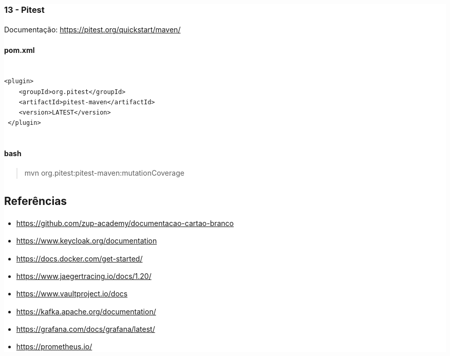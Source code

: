 ### 13 - Pitest


Documentação: https://pitest.org/quickstart/maven/


#### pom.xml


```

<plugin>
    <groupId>org.pitest</groupId>
    <artifactId>pitest-maven</artifactId>
    <version>LATEST</version>
 </plugin>


```

#### bash


> mvn org.pitest:pitest-maven:mutationCoverage


## Referências


- https://github.com/zup-academy/documentacao-cartao-branco

- https://www.keycloak.org/documentation

- https://docs.docker.com/get-started/

- https://www.jaegertracing.io/docs/1.20/

- https://www.vaultproject.io/docs

- https://kafka.apache.org/documentation/ 

- https://grafana.com/docs/grafana/latest/

- https://prometheus.io/ 
